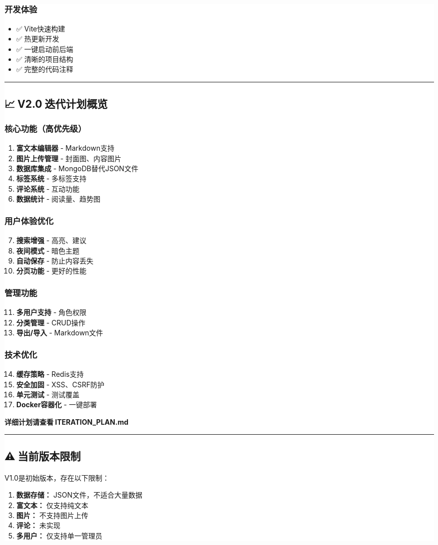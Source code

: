 ### 开发体验
- ✅ Vite快速构建
- ✅ 热更新开发
- ✅ 一键启动前后端
- ✅ 清晰的项目结构
- ✅ 完整的代码注释

---

## 📈 V2.0 迭代计划概览

### 核心功能（高优先级）
1. **富文本编辑器** - Markdown支持
2. **图片上传管理** - 封面图、内容图片
3. **数据库集成** - MongoDB替代JSON文件
4. **标签系统** - 多标签支持
5. **评论系统** - 互动功能
6. **数据统计** - 阅读量、趋势图

### 用户体验优化
7. **搜索增强** - 高亮、建议
8. **夜间模式** - 暗色主题
9. **自动保存** - 防止内容丢失
10. **分页功能** - 更好的性能

### 管理功能
11. **多用户支持** - 角色权限
12. **分类管理** - CRUD操作
13. **导出/导入** - Markdown文件

### 技术优化
14. **缓存策略** - Redis支持
15. **安全加固** - XSS、CSRF防护
16. **单元测试** - 测试覆盖
17. **Docker容器化** - 一键部署

**详细计划请查看 ITERATION_PLAN.md**

---

## ⚠️ 当前版本限制

V1.0是初始版本，存在以下限制：

1. **数据存储：** JSON文件，不适合大量数据
2. **富文本：** 仅支持纯文本
3. **图片：** 不支持图片上传
4. **评论：** 未实现
5. **多用户：** 仅支持单一管理员
